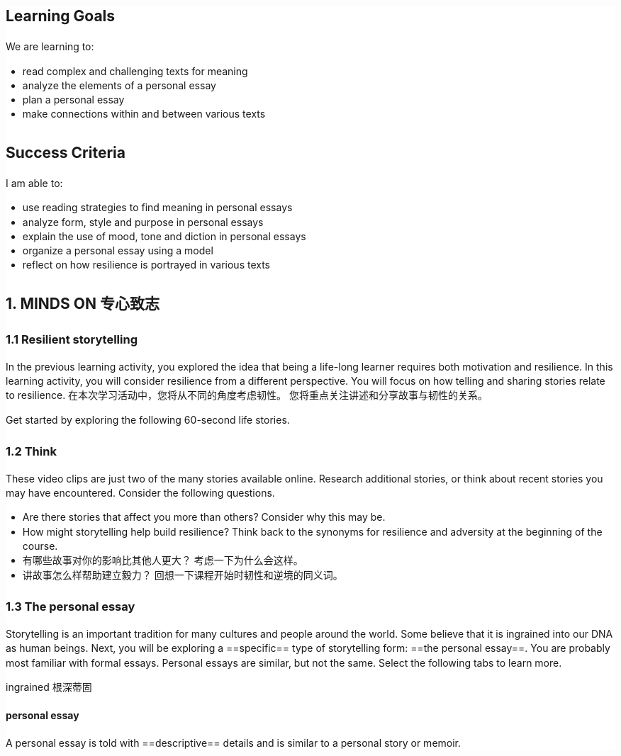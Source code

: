 ## Learning Goals

We are learning to:
-   read complex and challenging texts for meaning
-   analyze the elements of a personal essay
-   plan a personal essay
-   make connections within and between various texts
## Success Criteria

I am able to:
-   use reading strategies to find meaning in personal essays
-   analyze form, style and purpose in personal essays
-   explain the use of mood, tone and diction in personal essays
-   organize a personal essay using a model
-   reflect on how resilience is portrayed in various texts

## 1. MINDS ON 专心致志

### 1.1 Resilient storytelling

In the previous learning activity, you explored the idea that being a life-long learner requires both motivation and resilience. In this learning activity, you will consider resilience from a different perspective. You will focus on how telling and sharing stories relate to resilience.
在本次学习活动中，您将从不同的角度考虑韧性。
您将重点关注讲述和分享故事与韧性的关系。

Get started by exploring the following 60-second life stories.


### 1.2 Think

These video clips are just two of the many stories available online. Research additional stories, or think about recent stories you may have encountered. Consider the following questions.

- Are there stories that affect you more than others? Consider why this may be.
- How might storytelling help build resilience? Think back to the synonyms for resilience and adversity at the beginning of the course.
- 有哪些故事对你的影响比其他人更大？ 考虑一下为什么会这样。
- 讲故事怎么样帮助建立毅力？ 回想一下课程开始时韧性和逆境的同义词。
### 1.3 The personal essay

Storytelling is an important tradition for many cultures and people around the world. 
Some believe that it is ingrained into our DNA as human beings. 
Next, you will be exploring a ==specific== type of storytelling form: ==the personal essay==. 
You are probably most familiar with formal essays. Personal essays are similar, but not the same. Select the following tabs to learn more.

ingrained 根深蒂固

#### personal essay

A personal essay is told with ==descriptive== details and is similar to a personal story or memoir.

